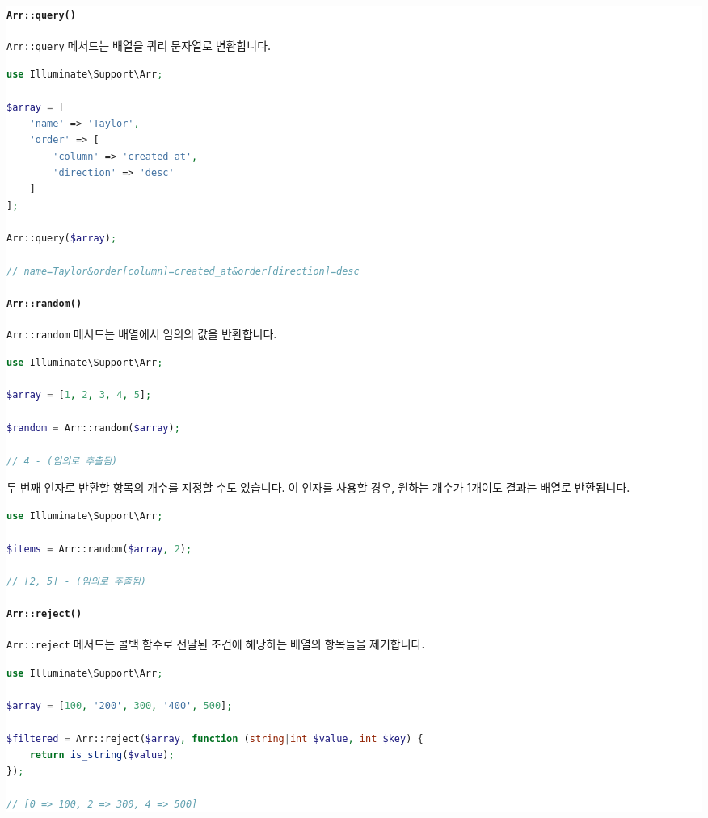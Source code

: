 <a name="method-array-query"></a>
#### `Arr::query()`

`Arr::query` 메서드는 배열을 쿼리 문자열로 변환합니다.

```php
use Illuminate\Support\Arr;

$array = [
    'name' => 'Taylor',
    'order' => [
        'column' => 'created_at',
        'direction' => 'desc'
    ]
];

Arr::query($array);

// name=Taylor&order[column]=created_at&order[direction]=desc
```

<a name="method-array-random"></a>
#### `Arr::random()`

`Arr::random` 메서드는 배열에서 임의의 값을 반환합니다.

```php
use Illuminate\Support\Arr;

$array = [1, 2, 3, 4, 5];

$random = Arr::random($array);

// 4 - (임의로 추출됨)
```

두 번째 인자로 반환할 항목의 개수를 지정할 수도 있습니다. 이 인자를 사용할 경우, 원하는 개수가 1개여도 결과는 배열로 반환됩니다.

```php
use Illuminate\Support\Arr;

$items = Arr::random($array, 2);

// [2, 5] - (임의로 추출됨)
```

<a name="method-array-reject"></a>
#### `Arr::reject()`

`Arr::reject` 메서드는 콜백 함수로 전달된 조건에 해당하는 배열의 항목들을 제거합니다.

```php
use Illuminate\Support\Arr;

$array = [100, '200', 300, '400', 500];

$filtered = Arr::reject($array, function (string|int $value, int $key) {
    return is_string($value);
});

// [0 => 100, 2 => 300, 4 => 500]
```
